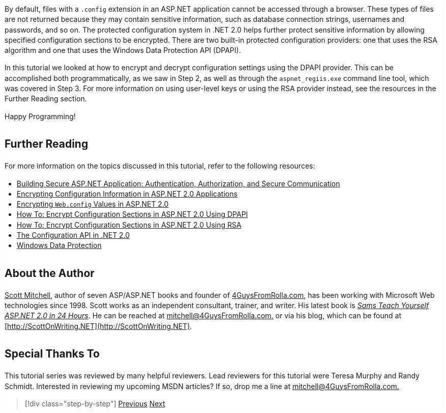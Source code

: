 By default, files with a `.config` extension in an ASP.NET application cannot be accessed through a browser. These types of files are not returned because they may contain sensitive information, such as database connection strings, usernames and passwords, and so on. The protected configuration system in .NET 2.0 helps further protect sensitive information by allowing specified configuration sections to be encrypted. There are two built-in protected configuration providers: one that uses the RSA algorithm and one that uses the Windows Data Protection API (DPAPI).

In this tutorial we looked at how to encrypt and decrypt configuration settings using the DPAPI provider. This can be accomplished both programmatically, as we saw in Step 2, as well as through the `aspnet_regiis.exe` command line tool, which was covered in Step 3. For more information on using user-level keys or using the RSA provider instead, see the resources in the Further Reading section.

Happy Programming!

## Further Reading

For more information on the topics discussed in this tutorial, refer to the following resources:

- [Building Secure ASP.NET Application: Authentication, Authorization, and Secure Communication](https://msdn.microsoft.com/library/aa302392.aspx)
- [Encrypting Configuration Information in ASP.NET 2.0 Applications](http://aspnet.4guysfromrolla.com/articles/021506-1.aspx)
- [Encrypting `Web.config` Values in ASP.NET 2.0](https://weblogs.asp.net/scottgu/archive/2006/01/09/434893.aspx)
- [How To: Encrypt Configuration Sections in ASP.NET 2.0 Using DPAPI](https://msdn.microsoft.com/library/ms998280.aspx)
- [How To: Encrypt Configuration Sections in ASP.NET 2.0 Using RSA](https://msdn.microsoft.com/library/ms998283.aspx)
- [The Configuration API in .NET 2.0](http://www.odetocode.com/Articles/418.aspx)
- [Windows Data Protection](https://msdn.microsoft.com/library/ms995355.aspx)

## About the Author

[Scott Mitchell](http://www.4guysfromrolla.com/ScottMitchell.shtml), author of seven ASP/ASP.NET books and founder of [4GuysFromRolla.com](http://www.4guysfromrolla.com), has been working with Microsoft Web technologies since 1998. Scott works as an independent consultant, trainer, and writer. His latest book is [*Sams Teach Yourself ASP.NET 2.0 in 24 Hours*](https://www.amazon.com/exec/obidos/ASIN/0672327384/4guysfromrollaco). He can be reached at [mitchell@4GuysFromRolla.com.](mailto:mitchell@4GuysFromRolla.com) or via his blog, which can be found at [http://ScottOnWriting.NET](http://ScottOnWriting.NET).

## Special Thanks To

This tutorial series was reviewed by many helpful reviewers. Lead reviewers for this tutorial were Teresa Murphy and Randy Schmidt. Interested in reviewing my upcoming MSDN articles? If so, drop me a line at [mitchell@4GuysFromRolla.com.](mailto:mitchell@4GuysFromRolla.com)

> [!div class="step-by-step"]
> [Previous](configuring-the-data-access-layer-s-connection-and-command-level-settings-cs.md)
> [Next](debugging-stored-procedures-cs.md)
